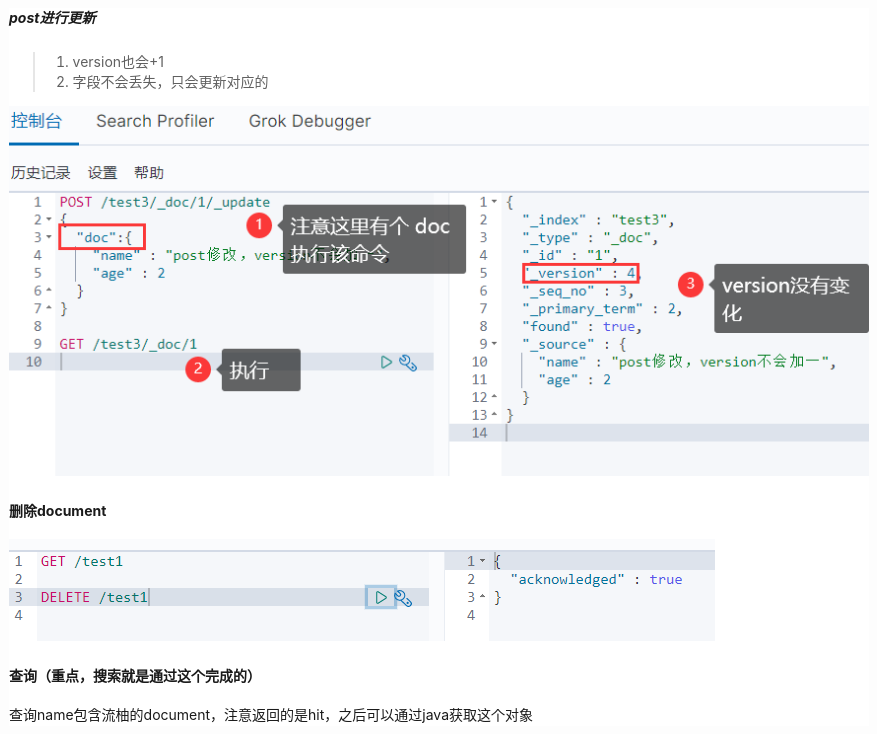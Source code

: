 ##### post进行更新

>1. version也会+1
>2. 字段不会丢失，只会更新对应的

![img](md_img/elasticsearch/20201201163030.png)

#### 删除document

![img](md_img/elasticsearch/20201203150602.png)

#### 查询（重点，搜索就是通过这个完成的）

查询name包含流柚的document，注意返回的是hit，之后可以通过java获取这个对象
